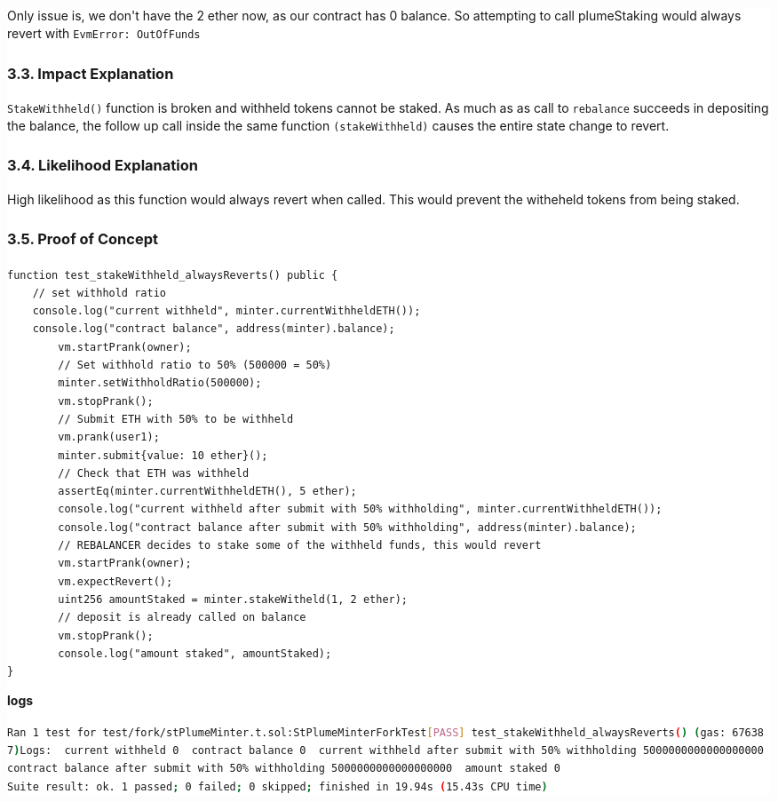 Only issue is, we don't have the 2 ether now, as our contract has 0 balance. So attempting to call plumeStaking would always revert with `EvmError: OutOfFunds`

### 3.3. <a name='ImpactExplanation-1'></a>Impact Explanation

`StakeWithheld()` function is broken and withheld tokens cannot be staked. As much as as call to `rebalance` succeeds in depositing the balance, the follow up call inside the same function `(stakeWithheld)` causes the entire state change to revert.

### 3.4. <a name='LikelihoodExplanation-1'></a>Likelihood Explanation

High likelihood as this function would always revert when called. This would prevent the witheheld tokens from being staked.

### 3.5. <a name='ProofofConcept-1'></a>Proof of Concept

```solidity
function test_stakeWithheld_alwaysReverts() public {
    // set withhold ratio
    console.log("current withheld", minter.currentWithheldETH());
    console.log("contract balance", address(minter).balance);
        vm.startPrank(owner);
        // Set withhold ratio to 50% (500000 = 50%)
        minter.setWithholdRatio(500000);
        vm.stopPrank();
        // Submit ETH with 50% to be withheld
        vm.prank(user1);
        minter.submit{value: 10 ether}();
        // Check that ETH was withheld
        assertEq(minter.currentWithheldETH(), 5 ether);
        console.log("current withheld after submit with 50% withholding", minter.currentWithheldETH());
        console.log("contract balance after submit with 50% withholding", address(minter).balance);
        // REBALANCER decides to stake some of the withheld funds, this would revert
        vm.startPrank(owner);
        vm.expectRevert();
        uint256 amountStaked = minter.stakeWitheld(1, 2 ether);
        // deposit is already called on balance
        vm.stopPrank();
        console.log("amount staked", amountStaked);
}
```

**logs**

```bash
Ran 1 test for test/fork/stPlumeMinter.t.sol:StPlumeMinterForkTest[PASS] test_stakeWithheld_alwaysReverts() (gas: 676387)Logs:  current withheld 0  contract balance 0  current withheld after submit with 50% withholding 5000000000000000000  contract balance after submit with 50% withholding 5000000000000000000  amount staked 0
Suite result: ok. 1 passed; 0 failed; 0 skipped; finished in 19.94s (15.43s CPU time)
```
